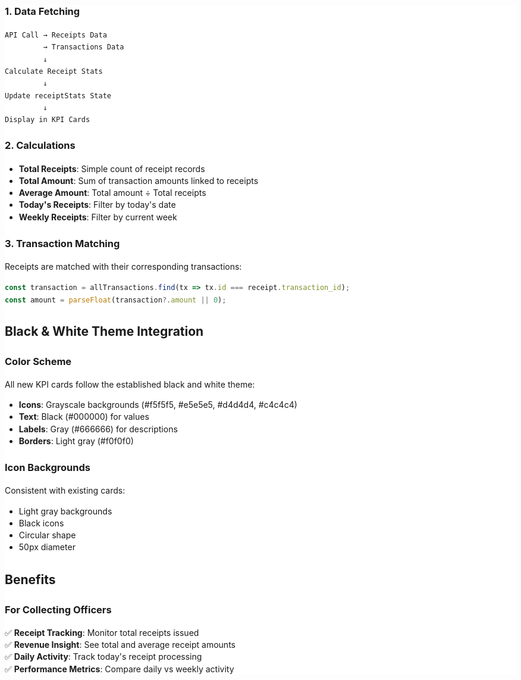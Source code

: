 ### 1. Data Fetching
```
API Call → Receipts Data
         → Transactions Data
         ↓
Calculate Receipt Stats
         ↓
Update receiptStats State
         ↓
Display in KPI Cards
```

### 2. Calculations
- **Total Receipts**: Simple count of receipt records
- **Total Amount**: Sum of transaction amounts linked to receipts
- **Average Amount**: Total amount ÷ Total receipts
- **Today's Receipts**: Filter by today's date
- **Weekly Receipts**: Filter by current week

### 3. Transaction Matching
Receipts are matched with their corresponding transactions:
```javascript
const transaction = allTransactions.find(tx => tx.id === receipt.transaction_id);
const amount = parseFloat(transaction?.amount || 0);
```

## Black & White Theme Integration

### Color Scheme
All new KPI cards follow the established black and white theme:
- **Icons**: Grayscale backgrounds (#f5f5f5, #e5e5e5, #d4d4d4, #c4c4c4)
- **Text**: Black (#000000) for values
- **Labels**: Gray (#666666) for descriptions
- **Borders**: Light gray (#f0f0f0)

### Icon Backgrounds
Consistent with existing cards:
- Light gray backgrounds
- Black icons
- Circular shape
- 50px diameter

## Benefits

### For Collecting Officers
✅ **Receipt Tracking**: Monitor total receipts issued  
✅ **Revenue Insight**: See total and average receipt amounts  
✅ **Daily Activity**: Track today's receipt processing  
✅ **Performance Metrics**: Compare daily vs weekly activity  
